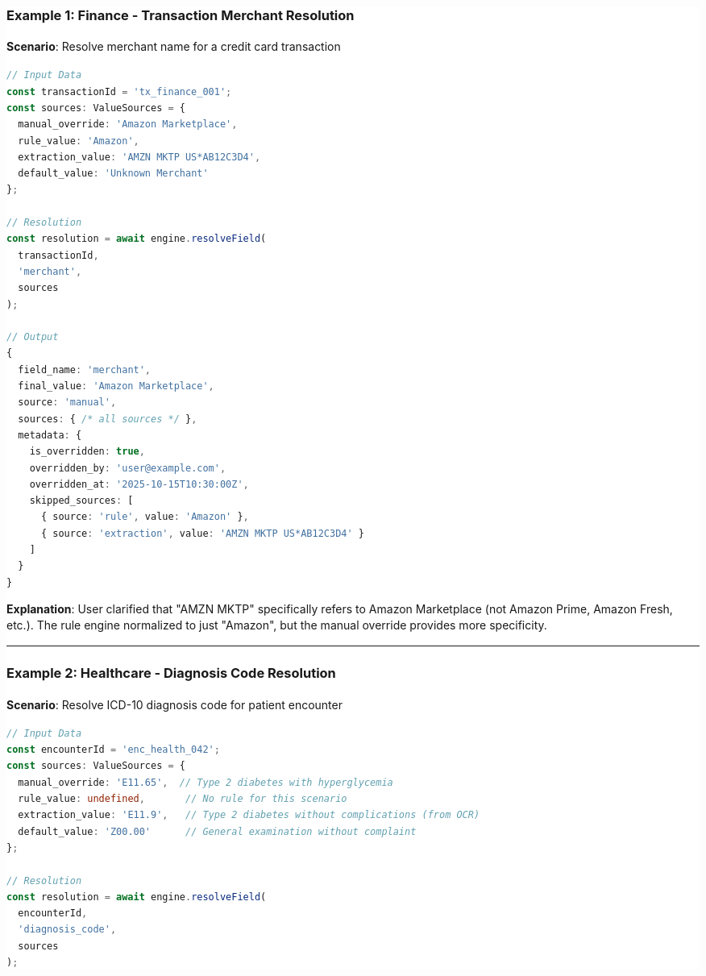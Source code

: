 ### Example 1: Finance - Transaction Merchant Resolution

**Scenario**: Resolve merchant name for a credit card transaction

```typescript
// Input Data
const transactionId = 'tx_finance_001';
const sources: ValueSources = {
  manual_override: 'Amazon Marketplace',
  rule_value: 'Amazon',
  extraction_value: 'AMZN MKTP US*AB12C3D4',
  default_value: 'Unknown Merchant'
};

// Resolution
const resolution = await engine.resolveField(
  transactionId,
  'merchant',
  sources
);

// Output
{
  field_name: 'merchant',
  final_value: 'Amazon Marketplace',
  source: 'manual',
  sources: { /* all sources */ },
  metadata: {
    is_overridden: true,
    overridden_by: 'user@example.com',
    overridden_at: '2025-10-15T10:30:00Z',
    skipped_sources: [
      { source: 'rule', value: 'Amazon' },
      { source: 'extraction', value: 'AMZN MKTP US*AB12C3D4' }
    ]
  }
}
```

**Explanation**: User clarified that "AMZN MKTP" specifically refers to Amazon Marketplace (not Amazon Prime, Amazon Fresh, etc.). The rule engine normalized to just "Amazon", but the manual override provides more specificity.

---

### Example 2: Healthcare - Diagnosis Code Resolution

**Scenario**: Resolve ICD-10 diagnosis code for patient encounter

```typescript
// Input Data
const encounterId = 'enc_health_042';
const sources: ValueSources = {
  manual_override: 'E11.65',  // Type 2 diabetes with hyperglycemia
  rule_value: undefined,       // No rule for this scenario
  extraction_value: 'E11.9',   // Type 2 diabetes without complications (from OCR)
  default_value: 'Z00.00'      // General examination without complaint
};

// Resolution
const resolution = await engine.resolveField(
  encounterId,
  'diagnosis_code',
  sources
);

```